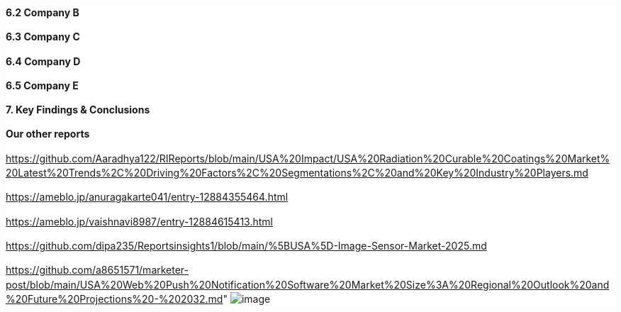 <strong>6.2 Company B</strong>

<strong>6.3 Company C</strong>

<strong>6.4 Company D</strong>

<strong>6.5 Company E</strong>

<strong>7. Key Findings & Conclusions</strong>

<strong>Our other reports</strong>

<a href=https://github.com/Aaradhya122/RIReports/blob/main/USA%20Impact/USA%20Radiation%20Curable%20Coatings%20Market%20Latest%20Trends%2C%20Driving%20Factors%2C%20Segmentations%2C%20and%20Key%20Industry%20Players.md>https://github.com/Aaradhya122/RIReports/blob/main/USA%20Impact/USA%20Radiation%20Curable%20Coatings%20Market%20Latest%20Trends%2C%20Driving%20Factors%2C%20Segmentations%2C%20and%20Key%20Industry%20Players.md</a>

<a href=https://ameblo.jp/anuragakarte041/entry-12884355464.html>https://ameblo.jp/anuragakarte041/entry-12884355464.html</a>

<a href=https://ameblo.jp/vaishnavi8987/entry-12884615413.html>https://ameblo.jp/vaishnavi8987/entry-12884615413.html</a>

<a href=https://github.com/dipa235/Reportsinsights1/blob/main/%5BUSA%5D-Image-Sensor-Market-2025.md>https://github.com/dipa235/Reportsinsights1/blob/main/%5BUSA%5D-Image-Sensor-Market-2025.md</a>

<a href=https://github.com/a8651571/marketer-post/blob/main/USA%20Web%20Push%20Notification%20Software%20Market%20Size%3A%20Regional%20Outlook%20and%20Future%20Projections%20-%202032.md>https://github.com/a8651571/marketer-post/blob/main/USA%20Web%20Push%20Notification%20Software%20Market%20Size%3A%20Regional%20Outlook%20and%20Future%20Projections%20-%202032.md</a>"
![image](https://github.com/user-attachments/assets/3b2ce01d-705e-425c-9bfd-15a133986436)

